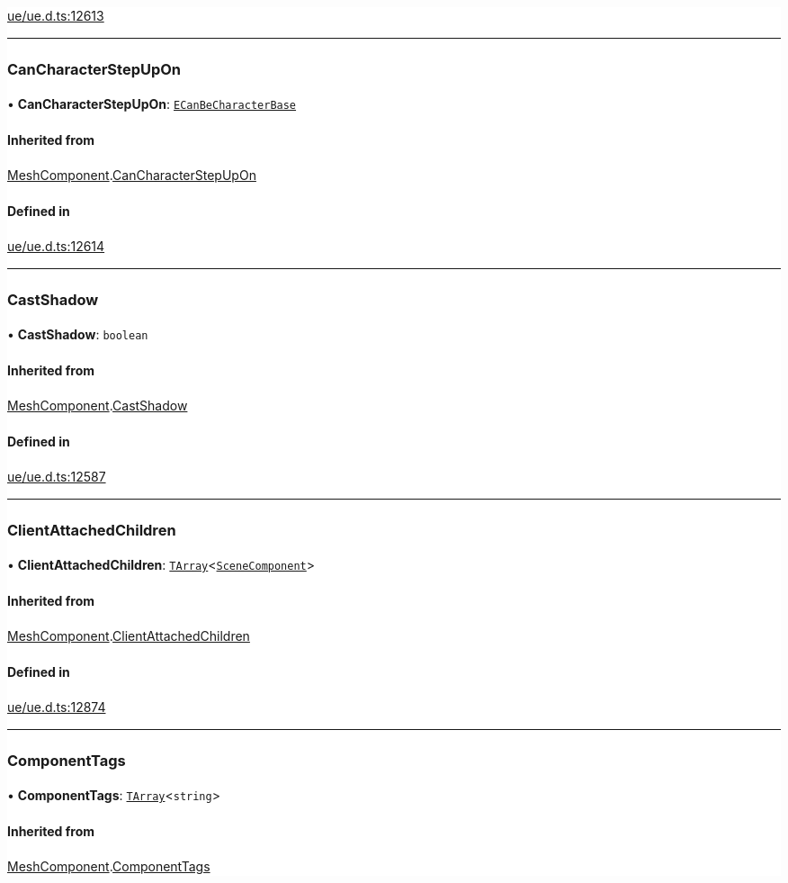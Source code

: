 [ue/ue.d.ts:12613](https://github.com/YugMetaverse/yug_typings/blob/b7d9b19/ue/ue.d.ts#L12613)

___

### CanCharacterStepUpOn

• **CanCharacterStepUpOn**: [`ECanBeCharacterBase`](../enums/ue_ue.ECanBeCharacterBase.md)

#### Inherited from

[MeshComponent](ue_ue.MeshComponent.md).[CanCharacterStepUpOn](ue_ue.MeshComponent.md#cancharacterstepupon)

#### Defined in

[ue/ue.d.ts:12614](https://github.com/YugMetaverse/yug_typings/blob/b7d9b19/ue/ue.d.ts#L12614)

___

### CastShadow

• **CastShadow**: `boolean`

#### Inherited from

[MeshComponent](ue_ue.MeshComponent.md).[CastShadow](ue_ue.MeshComponent.md#castshadow)

#### Defined in

[ue/ue.d.ts:12587](https://github.com/YugMetaverse/yug_typings/blob/b7d9b19/ue/ue.d.ts#L12587)

___

### ClientAttachedChildren

• **ClientAttachedChildren**: [`TArray`](../interfaces/ue_puerts.TArray.md)<[`SceneComponent`](ue_ue.SceneComponent.md)\>

#### Inherited from

[MeshComponent](ue_ue.MeshComponent.md).[ClientAttachedChildren](ue_ue.MeshComponent.md#clientattachedchildren)

#### Defined in

[ue/ue.d.ts:12874](https://github.com/YugMetaverse/yug_typings/blob/b7d9b19/ue/ue.d.ts#L12874)

___

### ComponentTags

• **ComponentTags**: [`TArray`](../interfaces/ue_puerts.TArray.md)<`string`\>

#### Inherited from

[MeshComponent](ue_ue.MeshComponent.md).[ComponentTags](ue_ue.MeshComponent.md#componenttags)
